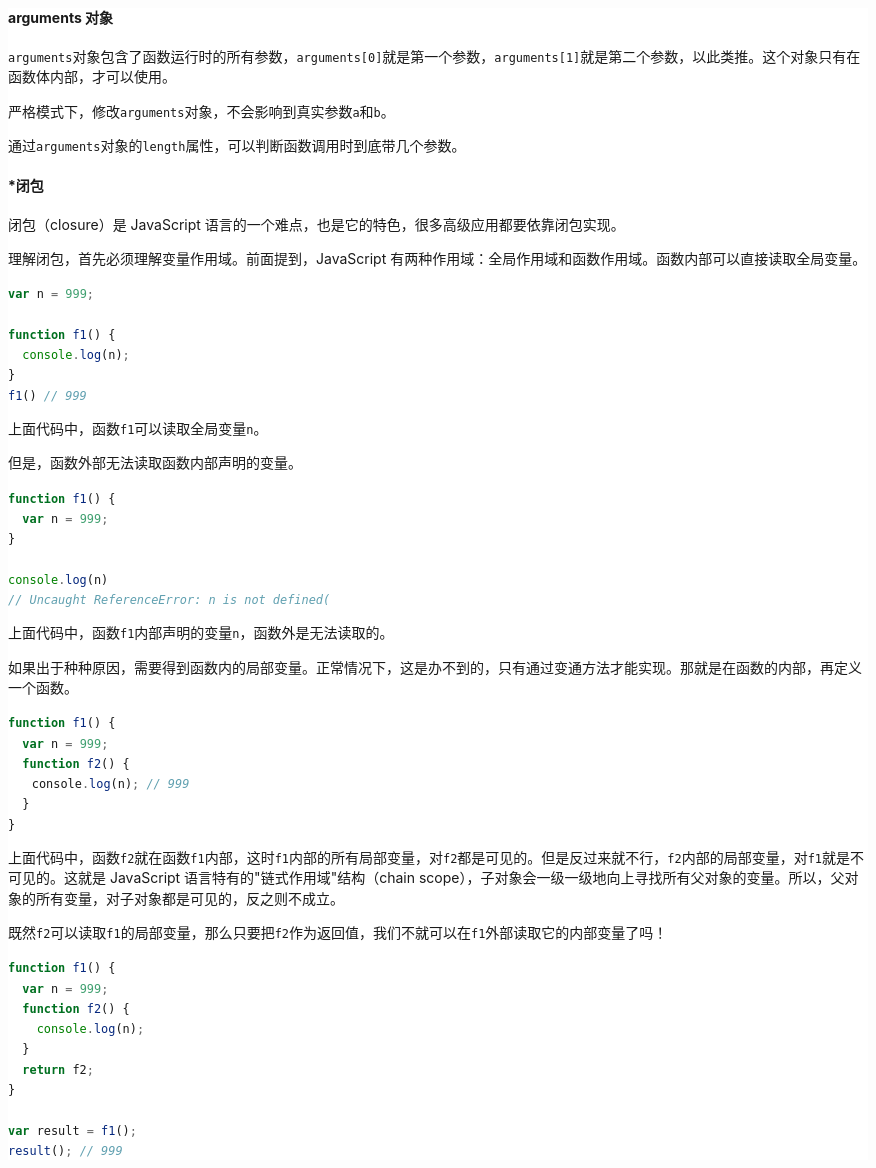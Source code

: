 #### arguments 对象

`arguments`对象包含了函数运行时的所有参数，`arguments[0]`就是第一个参数，`arguments[1]`就是第二个参数，以此类推。这个对象只有在函数体内部，才可以使用。

严格模式下，修改`arguments`对象，不会影响到真实参数`a`和`b`。

通过`arguments`对象的`length`属性，可以判断函数调用时到底带几个参数。

#### *闭包

闭包（closure）是 JavaScript 语言的一个难点，也是它的特色，很多高级应用都要依靠闭包实现。

理解闭包，首先必须理解变量作用域。前面提到，JavaScript 有两种作用域：全局作用域和函数作用域。函数内部可以直接读取全局变量。

```javascript
var n = 999;

function f1() {
  console.log(n);
}
f1() // 999
```

上面代码中，函数`f1`可以读取全局变量`n`。

但是，函数外部无法读取函数内部声明的变量。

```javascript
function f1() {
  var n = 999;
}

console.log(n)
// Uncaught ReferenceError: n is not defined(
```

上面代码中，函数`f1`内部声明的变量`n`，函数外是无法读取的。

如果出于种种原因，需要得到函数内的局部变量。正常情况下，这是办不到的，只有通过变通方法才能实现。那就是在函数的内部，再定义一个函数。

```javascript
function f1() {
  var n = 999;
  function f2() {
　　console.log(n); // 999
  }
}
```

上面代码中，函数`f2`就在函数`f1`内部，这时`f1`内部的所有局部变量，对`f2`都是可见的。但是反过来就不行，`f2`内部的局部变量，对`f1`就是不可见的。这就是 JavaScript 语言特有的"链式作用域"结构（chain scope），子对象会一级一级地向上寻找所有父对象的变量。所以，父对象的所有变量，对子对象都是可见的，反之则不成立。

既然`f2`可以读取`f1`的局部变量，那么只要把`f2`作为返回值，我们不就可以在`f1`外部读取它的内部变量了吗！

```javascript
function f1() {
  var n = 999;
  function f2() {
    console.log(n);
  }
  return f2;
}

var result = f1();
result(); // 999
```
